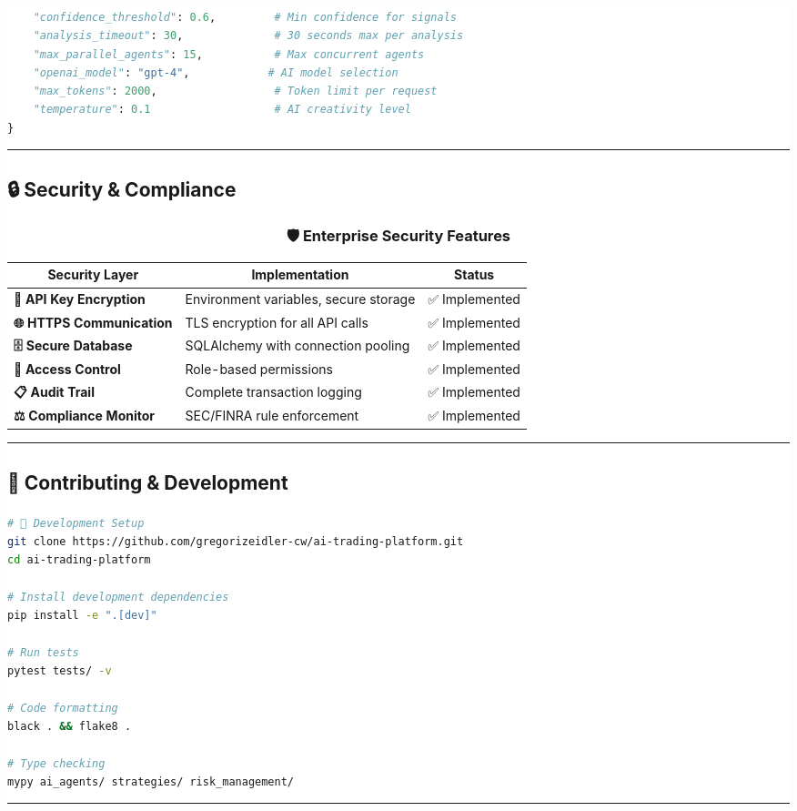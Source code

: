 ```python
    "confidence_threshold": 0.6,         # Min confidence for signals
    "analysis_timeout": 30,              # 30 seconds max per analysis
    "max_parallel_agents": 15,           # Max concurrent agents
    "openai_model": "gpt-4",            # AI model selection
    "max_tokens": 2000,                  # Token limit per request
    "temperature": 0.1                   # AI creativity level
}
```

---

## 🔒 **Security & Compliance**

<div align="center">

### 🛡️ **Enterprise Security Features**

</div>

| Security Layer | Implementation | Status |
|----------------|----------------|--------|
| **🔐 API Key Encryption** | Environment variables, secure storage | ✅ Implemented |
| **🌐 HTTPS Communication** | TLS encryption for all API calls | ✅ Implemented |
| **🗄️ Secure Database** | SQLAlchemy with connection pooling | ✅ Implemented |
| **🔑 Access Control** | Role-based permissions | ✅ Implemented |
| **📋 Audit Trail** | Complete transaction logging | ✅ Implemented |
| **⚖️ Compliance Monitor** | SEC/FINRA rule enforcement | ✅ Implemented |

---

## 🤝 **Contributing & Development**

```bash
# 🔧 Development Setup
git clone https://github.com/gregorizeidler-cw/ai-trading-platform.git
cd ai-trading-platform

# Install development dependencies
pip install -e ".[dev]"

# Run tests
pytest tests/ -v

# Code formatting
black . && flake8 .

# Type checking
mypy ai_agents/ strategies/ risk_management/
```

---